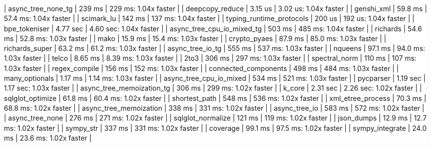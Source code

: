 | async_tree_none_tg         | 239 ms                                                                 | 229 ms: 1.04x faster                                                  |
| deepcopy_reduce            | 3.15 us                                                                | 3.02 us: 1.04x faster                                                 |
| genshi_xml                 | 59.8 ms                                                                | 57.4 ms: 1.04x faster                                                 |
| scimark_lu                 | 142 ms                                                                 | 137 ms: 1.04x faster                                                  |
| typing_runtime_protocols   | 200 us                                                                 | 192 us: 1.04x faster                                                  |
| bpe_tokeniser              | 4.77 sec                                                               | 4.60 sec: 1.04x faster                                                |
| async_tree_cpu_io_mixed_tg | 503 ms                                                                 | 485 ms: 1.04x faster                                                  |
| richards                   | 54.6 ms                                                                | 52.8 ms: 1.03x faster                                                 |
| mako                       | 15.9 ms                                                                | 15.4 ms: 1.03x faster                                                 |
| crypto_pyaes               | 87.9 ms                                                                | 85.0 ms: 1.03x faster                                                 |
| richards_super             | 63.2 ms                                                                | 61.2 ms: 1.03x faster                                                 |
| async_tree_io_tg           | 555 ms                                                                 | 537 ms: 1.03x faster                                                  |
| nqueens                    | 97.1 ms                                                                | 94.0 ms: 1.03x faster                                                 |
| telco                      | 8.65 ms                                                                | 8.39 ms: 1.03x faster                                                 |
| 2to3                       | 306 ms                                                                 | 297 ms: 1.03x faster                                                  |
| spectral_norm              | 110 ms                                                                 | 107 ms: 1.03x faster                                                  |
| regex_compile              | 156 ms                                                                 | 152 ms: 1.03x faster                                                  |
| connected_components       | 498 ms                                                                 | 484 ms: 1.03x faster                                                  |
| many_optionals             | 1.17 ms                                                                | 1.14 ms: 1.03x faster                                                 |
| async_tree_cpu_io_mixed    | 534 ms                                                                 | 521 ms: 1.03x faster                                                  |
| pycparser                  | 1.19 sec                                                               | 1.17 sec: 1.03x faster                                                |
| async_tree_memoization_tg  | 306 ms                                                                 | 299 ms: 1.02x faster                                                  |
| k_core                     | 2.31 sec                                                               | 2.26 sec: 1.02x faster                                                |
| sqlglot_optimize           | 61.8 ms                                                                | 60.4 ms: 1.02x faster                                                 |
| shortest_path              | 548 ms                                                                 | 536 ms: 1.02x faster                                                  |
| xml_etree_process          | 70.3 ms                                                                | 68.8 ms: 1.02x faster                                                 |
| async_tree_memoization     | 338 ms                                                                 | 331 ms: 1.02x faster                                                  |
| async_tree_io              | 583 ms                                                                 | 572 ms: 1.02x faster                                                  |
| async_tree_none            | 276 ms                                                                 | 271 ms: 1.02x faster                                                  |
| sqlglot_normalize          | 121 ms                                                                 | 119 ms: 1.02x faster                                                  |
| json_dumps                 | 12.9 ms                                                                | 12.7 ms: 1.02x faster                                                 |
| sympy_str                  | 337 ms                                                                 | 331 ms: 1.02x faster                                                  |
| coverage                   | 99.1 ms                                                                | 97.5 ms: 1.02x faster                                                 |
| sympy_integrate            | 24.0 ms                                                                | 23.6 ms: 1.02x faster                                                 |